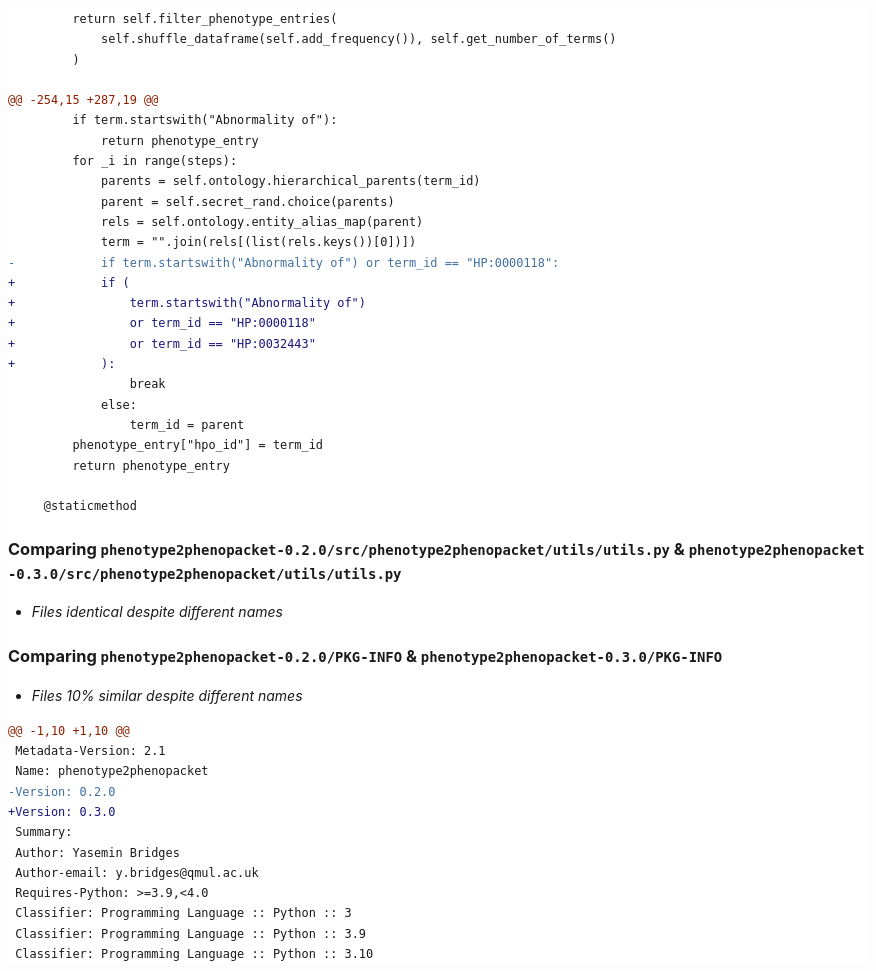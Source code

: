 ```diff
         return self.filter_phenotype_entries(
             self.shuffle_dataframe(self.add_frequency()), self.get_number_of_terms()
         )
 
@@ -254,15 +287,19 @@
         if term.startswith("Abnormality of"):
             return phenotype_entry
         for _i in range(steps):
             parents = self.ontology.hierarchical_parents(term_id)
             parent = self.secret_rand.choice(parents)
             rels = self.ontology.entity_alias_map(parent)
             term = "".join(rels[(list(rels.keys())[0])])
-            if term.startswith("Abnormality of") or term_id == "HP:0000118":
+            if (
+                term.startswith("Abnormality of")
+                or term_id == "HP:0000118"
+                or term_id == "HP:0032443"
+            ):
                 break
             else:
                 term_id = parent
         phenotype_entry["hpo_id"] = term_id
         return phenotype_entry
 
     @staticmethod
```

### Comparing `phenotype2phenopacket-0.2.0/src/phenotype2phenopacket/utils/utils.py` & `phenotype2phenopacket-0.3.0/src/phenotype2phenopacket/utils/utils.py`

 * *Files identical despite different names*

### Comparing `phenotype2phenopacket-0.2.0/PKG-INFO` & `phenotype2phenopacket-0.3.0/PKG-INFO`

 * *Files 10% similar despite different names*

```diff
@@ -1,10 +1,10 @@
 Metadata-Version: 2.1
 Name: phenotype2phenopacket
-Version: 0.2.0
+Version: 0.3.0
 Summary: 
 Author: Yasemin Bridges
 Author-email: y.bridges@qmul.ac.uk
 Requires-Python: >=3.9,<4.0
 Classifier: Programming Language :: Python :: 3
 Classifier: Programming Language :: Python :: 3.9
 Classifier: Programming Language :: Python :: 3.10
```

